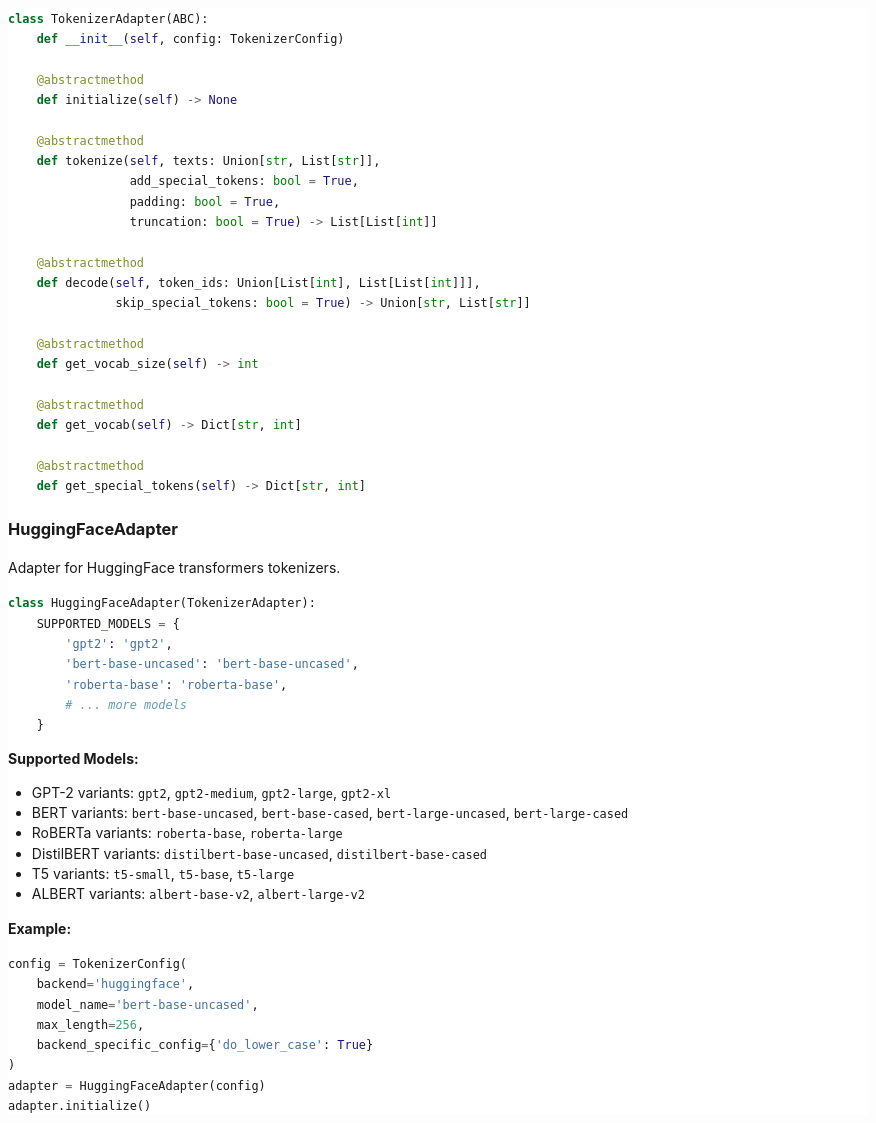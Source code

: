 ```python
class TokenizerAdapter(ABC):
    def __init__(self, config: TokenizerConfig)
    
    @abstractmethod
    def initialize(self) -> None
    
    @abstractmethod
    def tokenize(self, texts: Union[str, List[str]], 
                 add_special_tokens: bool = True,
                 padding: bool = True, 
                 truncation: bool = True) -> List[List[int]]
    
    @abstractmethod
    def decode(self, token_ids: Union[List[int], List[List[int]]], 
               skip_special_tokens: bool = True) -> Union[str, List[str]]
    
    @abstractmethod
    def get_vocab_size(self) -> int
    
    @abstractmethod
    def get_vocab(self) -> Dict[str, int]
    
    @abstractmethod
    def get_special_tokens(self) -> Dict[str, int]
```

### HuggingFaceAdapter

Adapter for HuggingFace transformers tokenizers.

```python
class HuggingFaceAdapter(TokenizerAdapter):
    SUPPORTED_MODELS = {
        'gpt2': 'gpt2',
        'bert-base-uncased': 'bert-base-uncased',
        'roberta-base': 'roberta-base',
        # ... more models
    }
```

**Supported Models:**
- GPT-2 variants: `gpt2`, `gpt2-medium`, `gpt2-large`, `gpt2-xl`
- BERT variants: `bert-base-uncased`, `bert-base-cased`, `bert-large-uncased`, `bert-large-cased`
- RoBERTa variants: `roberta-base`, `roberta-large`
- DistilBERT variants: `distilbert-base-uncased`, `distilbert-base-cased`
- T5 variants: `t5-small`, `t5-base`, `t5-large`
- ALBERT variants: `albert-base-v2`, `albert-large-v2`

**Example:**
```python
config = TokenizerConfig(
    backend='huggingface',
    model_name='bert-base-uncased',
    max_length=256,
    backend_specific_config={'do_lower_case': True}
)
adapter = HuggingFaceAdapter(config)
adapter.initialize()
```
